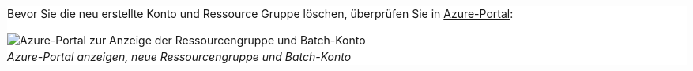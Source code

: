 Bevor Sie die neu erstellte Konto und Ressource Gruppe löschen, überprüfen Sie in [Azure-Portal][azure_portal]:

![Azure-Portal zur Anzeige der Ressourcengruppe und Batch-Konto][1]
<br />
*Azure-Portal anzeigen, neue Ressourcengruppe und Batch-Konto*

[aad_about]: ../active-directory/active-directory-whatis.md "Was ist Azure Active Directory?"
[aad_adal]: ../active-directory/active-directory-authentication-libraries.md
[aad_auth_scenarios]: ../active-directory/active-directory-authentication-scenarios.md "Authentifizierungsszenarien Azure AD"
[aad_integrate]: ../active-directory/active-directory-integrating-applications.md "Integration von Applikationen in Azure Active Directory"
[acct_mgmt_sample]: https://github.com/Azure/azure-batch-samples/tree/master/CSharp/AccountManagement
[api_net]: http://msdn.microsoft.com/library/azure/mt348682.aspx
[api_mgmt_net]: https://msdn.microsoft.com/library/azure/mt463120.aspx
[azure_portal]: http://portal.azure.com
[azure_storage]: https://azure.microsoft.com/services/storage/
[azure_tokencreds]: https://msdn.microsoft.com/library/azure/microsoft.windowsazure.tokencloudcredentials.aspx
[batch_explorer_project]: https://github.com/Azure/azure-batch-samples/tree/master/CSharp/BatchExplorer
[net_batch_client]: https://msdn.microsoft.com/library/azure/microsoft.azure.batch.batchclient.aspx
[net_list_keys]: https://msdn.microsoft.com/library/azure/microsoft.azure.management.batch.accountoperationsextensions.listkeysasync.aspx
[net_create]: https://msdn.microsoft.com/library/azure/microsoft.azure.management.batch.accountoperationsextensions.createasync.aspx
[net_delete]: https://msdn.microsoft.com/library/azure/microsoft.azure.management.batch.accountoperationsextensions.deleteasync.aspx
[net_regenerate_keys]: https://msdn.microsoft.com/library/azure/microsoft.azure.management.batch.accountoperationsextensions.regeneratekeyasync.aspx
[net_sharedkeycred]: https://msdn.microsoft.com/library/azure/microsoft.azure.batch.auth.batchsharedkeycredentials.aspx
[net_mgmt_client]: https://msdn.microsoft.com/library/azure/microsoft.azure.management.batch.batchmanagementclient.aspx
[net_mgmt_subscriptions]: https://msdn.microsoft.com/library/azure/microsoft.azure.management.batch.batchmanagementclient.subscriptions.aspx
[net_mgmt_listaccounts]: https://msdn.microsoft.com/library/azure/microsoft.azure.management.batch.iaccountoperations.listasync.aspx
[resman_api]: https://msdn.microsoft.com/library/azure/mt418626.aspx
[resman_client]: https://msdn.microsoft.com/library/azure/microsoft.azure.management.resources.resourcemanagementclient.aspxs
[resman_subclient]: https://msdn.microsoft.com/library/azure/microsoft.azure.subscriptions.subscriptionclient.aspx
[resman_overview]: ../azure-resource-manager/resource-group-overview.md

[1]: ./media/batch-management-dotnet/portal-01.png
[2]: ./media/batch-management-dotnet/portal-02.png
[3]: ./media/batch-management-dotnet/portal-03.png
